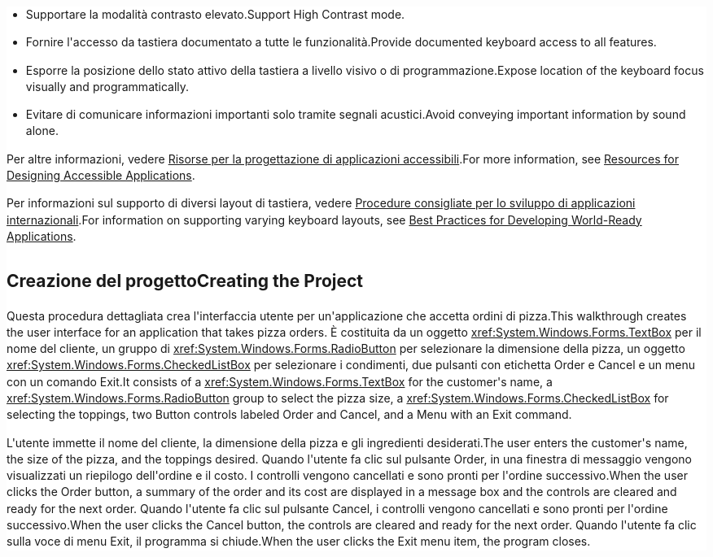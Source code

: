 -   <span data-ttu-id="cae7d-112">Supportare la modalità contrasto elevato.</span><span class="sxs-lookup"><span data-stu-id="cae7d-112">Support High Contrast mode.</span></span>  
  
-   <span data-ttu-id="cae7d-113">Fornire l'accesso da tastiera documentato a tutte le funzionalità.</span><span class="sxs-lookup"><span data-stu-id="cae7d-113">Provide documented keyboard access to all features.</span></span>  
  
-   <span data-ttu-id="cae7d-114">Esporre la posizione dello stato attivo della tastiera a livello visivo o di programmazione.</span><span class="sxs-lookup"><span data-stu-id="cae7d-114">Expose location of the keyboard focus visually and programmatically.</span></span>  
  
-   <span data-ttu-id="cae7d-115">Evitare di comunicare informazioni importanti solo tramite segnali acustici.</span><span class="sxs-lookup"><span data-stu-id="cae7d-115">Avoid conveying important information by sound alone.</span></span>  
  
 <span data-ttu-id="cae7d-116">Per altre informazioni, vedere [Risorse per la progettazione di applicazioni accessibili](/visualstudio/ide/reference/resources-for-designing-accessible-applications).</span><span class="sxs-lookup"><span data-stu-id="cae7d-116">For more information, see [Resources for Designing Accessible Applications](/visualstudio/ide/reference/resources-for-designing-accessible-applications).</span></span>  
  
 <span data-ttu-id="cae7d-117">Per informazioni sul supporto di diversi layout di tastiera, vedere [Procedure consigliate per lo sviluppo di applicazioni internazionali](../../../standard/globalization-localization/best-practices-for-developing-world-ready-apps.md).</span><span class="sxs-lookup"><span data-stu-id="cae7d-117">For information on supporting varying keyboard layouts, see [Best Practices for Developing World-Ready Applications](../../../standard/globalization-localization/best-practices-for-developing-world-ready-apps.md).</span></span>  
  
## <a name="creating-the-project"></a><span data-ttu-id="cae7d-118">Creazione del progetto</span><span class="sxs-lookup"><span data-stu-id="cae7d-118">Creating the Project</span></span>  
 <span data-ttu-id="cae7d-119">Questa procedura dettagliata crea l'interfaccia utente per un'applicazione che accetta ordini di pizza.</span><span class="sxs-lookup"><span data-stu-id="cae7d-119">This walkthrough creates the user interface for an application that takes pizza orders.</span></span> <span data-ttu-id="cae7d-120">È costituita da un oggetto <xref:System.Windows.Forms.TextBox> per il nome del cliente, un gruppo di <xref:System.Windows.Forms.RadioButton> per selezionare la dimensione della pizza, un oggetto <xref:System.Windows.Forms.CheckedListBox> per selezionare i condimenti, due pulsanti con etichetta Order e Cancel e un menu con un comando Exit.</span><span class="sxs-lookup"><span data-stu-id="cae7d-120">It consists of a <xref:System.Windows.Forms.TextBox> for the customer's name, a <xref:System.Windows.Forms.RadioButton> group to select the pizza size, a <xref:System.Windows.Forms.CheckedListBox> for selecting the toppings, two Button controls labeled Order and Cancel, and a Menu with an Exit command.</span></span>  
  
 <span data-ttu-id="cae7d-121">L'utente immette il nome del cliente, la dimensione della pizza e gli ingredienti desiderati.</span><span class="sxs-lookup"><span data-stu-id="cae7d-121">The user enters the customer's name, the size of the pizza, and the toppings desired.</span></span> <span data-ttu-id="cae7d-122">Quando l'utente fa clic sul pulsante Order, in una finestra di messaggio vengono visualizzati un riepilogo dell'ordine e il costo. I controlli vengono cancellati e sono pronti per l'ordine successivo.</span><span class="sxs-lookup"><span data-stu-id="cae7d-122">When the user clicks the Order button, a summary of the order and its cost are displayed in a message box and the controls are cleared and ready for the next order.</span></span> <span data-ttu-id="cae7d-123">Quando l'utente fa clic sul pulsante Cancel, i controlli vengono cancellati e sono pronti per l'ordine successivo.</span><span class="sxs-lookup"><span data-stu-id="cae7d-123">When the user clicks the Cancel button, the controls are cleared and ready for the next order.</span></span> <span data-ttu-id="cae7d-124">Quando l'utente fa clic sulla voce di menu Exit, il programma si chiude.</span><span class="sxs-lookup"><span data-stu-id="cae7d-124">When the user clicks the Exit menu item, the program closes.</span></span>  
  